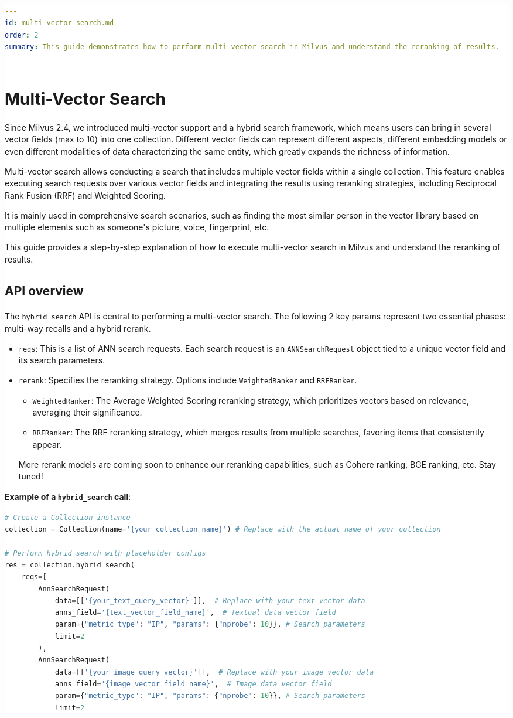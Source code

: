 ```yaml
---
id: multi-vector-search.md
order: 2
summary: This guide demonstrates how to perform multi-vector search in Milvus and understand the reranking of results.
---
```


# Multi-Vector Search

Since Milvus 2.4, we introduced multi-vector support and a hybrid search framework, which means users can bring in several vector fields (max to 10) into one collection. Different vector fields can represent different aspects, different embedding models or even different modalities of data characterizing the same entity, which greatly expands the richness of information.

Multi-vector search allows conducting a search that includes multiple vector fields within a single collection. This feature enables executing search requests over various vector fields and integrating the results using reranking strategies, including Reciprocal Rank Fusion (RRF) and Weighted Scoring. 

It is mainly used in comprehensive search scenarios, such as finding the most similar person in the vector library based on multiple elements such as someone's picture, voice, fingerprint, etc.

This guide provides a step-by-step explanation of how to execute multi-vector search in Milvus and understand the reranking of results.

## API overview

The `hybrid_search` API is central to performing a multi-vector search. The following 2 key params represent two essential phases: multi-way recalls and a hybrid rerank.

- `reqs`: This is a list of ANN search requests. Each search request is an `ANNSearchRequest` object tied to a unique vector field and its search parameters.

- `rerank`: Specifies the reranking strategy. Options include `WeightedRanker` and `RRFRanker`.

    - `WeightedRanker`: The Average Weighted Scoring reranking strategy, which prioritizes vectors based on relevance, averaging their significance.

    - `RRFRanker`: The RRF reranking strategy, which merges results from multiple searches, favoring items that consistently appear.

    More rerank models are coming soon to enhance our reranking capabilities, such as Cohere ranking, BGE ranking, etc. Stay tuned!

__Example of a `hybrid_search` call__:

```python
# Create a Collection instance
collection = Collection(name='{your_collection_name}') # Replace with the actual name of your collection

# Perform hybrid search with placeholder configs
res = collection.hybrid_search(
    reqs=[
        AnnSearchRequest(
            data=[['{your_text_query_vector}']],  # Replace with your text vector data
            anns_field='{text_vector_field_name}',  # Textual data vector field
            param={"metric_type": "IP", "params": {"nprobe": 10}}, # Search parameters
            limit=2
        ),
        AnnSearchRequest(
            data=[['{your_image_query_vector}']],  # Replace with your image vector data
            anns_field='{image_vector_field_name}',  # Image data vector field
            param={"metric_type": "IP", "params": {"nprobe": 10}}, # Search parameters
            limit=2
```
